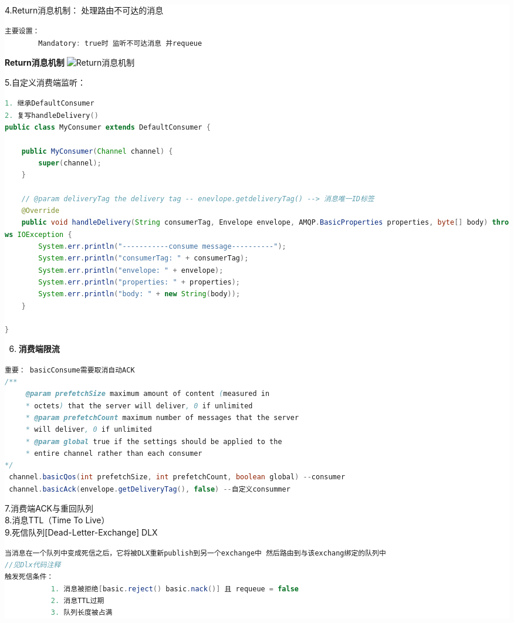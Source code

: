 4.Return消息机制： 处理路由不可达的消息
``` java
主要设置：
		Mandatory: true时 监听不可达消息 并requeue

```
**Return消息机制**
![Return消息机制](https://i.imgur.com/47swTeq.jpg)

5.自定义消费端监听：
``` java
1. 继承DefaultConsumer
2. 复写handleDelivery()
public class MyConsumer extends DefaultConsumer {

	public MyConsumer(Channel channel) {
		super(channel);
	}
	
	// @param deliveryTag the delivery tag -- enevlope.getdeliveryTag() --> 消息唯一ID标签
	@Override
	public void handleDelivery(String consumerTag, Envelope envelope, AMQP.BasicProperties properties, byte[] body) throws IOException {
		System.err.println("-----------consume message----------");
		System.err.println("consumerTag: " + consumerTag);
		System.err.println("envelope: " + envelope);
		System.err.println("properties: " + properties);
		System.err.println("body: " + new String(body));
	}

}

```
6. **消费端限流**

``` java
重要： basicConsume需要取消自动ACK
/**
	 @param prefetchSize maximum amount of content (measured in
     * octets) that the server will deliver, 0 if unlimited
     * @param prefetchCount maximum number of messages that the server
     * will deliver, 0 if unlimited
     * @param global true if the settings should be applied to the
     * entire channel rather than each consumer
*/
 channel.basicQos(int prefetchSize, int prefetchCount, boolean global) --consumer
 channel.basicAck(envelope.getDeliveryTag(), false) --自定义consummer
```
7.消费端ACK与重回队列  
8.消息TTL（Time To Live）  
9.死信队列[Dead-Letter-Exchange] DLX
``` java
当消息在一个队列中变成死信之后，它将被DLX重新publish到另一个exchange中 然后路由到与该exchang绑定的队列中
//见Dlx代码注释
触发死信条件：
		   1. 消息被拒绝[basic.reject() basic.nack()] 且 requeue = false
		   2. 消息TTL过期
		   3. 队列长度被占满

```
